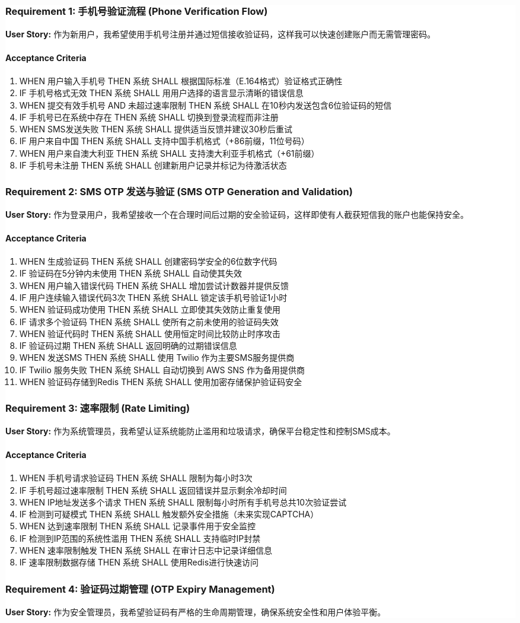 ### Requirement 1: 手机号验证流程 (Phone Verification Flow)

**User Story:** 作为新用户，我希望使用手机号注册并通过短信接收验证码，这样我可以快速创建账户而无需管理密码。

#### Acceptance Criteria

1. WHEN 用户输入手机号 THEN 系统 SHALL 根据国际标准（E.164格式）验证格式正确性
2. IF 手机号格式无效 THEN 系统 SHALL 用用户选择的语言显示清晰的错误信息
3. WHEN 提交有效手机号 AND 未超过速率限制 THEN 系统 SHALL 在10秒内发送包含6位验证码的短信
4. IF 手机号已在系统中存在 THEN 系统 SHALL 切换到登录流程而非注册
5. WHEN SMS发送失败 THEN 系统 SHALL 提供适当反馈并建议30秒后重试
6. IF 用户来自中国 THEN 系统 SHALL 支持中国手机格式（+86前缀，11位号码）
7. WHEN 用户来自澳大利亚 THEN 系统 SHALL 支持澳大利亚手机格式（+61前缀）
8. IF 手机号未注册 THEN 系统 SHALL 创建新用户记录并标记为待激活状态

### Requirement 2: SMS OTP 发送与验证 (SMS OTP Generation and Validation)

**User Story:** 作为登录用户，我希望接收一个在合理时间后过期的安全验证码，这样即使有人截获短信我的账户也能保持安全。

#### Acceptance Criteria

1. WHEN 生成验证码 THEN 系统 SHALL 创建密码学安全的6位数字代码
2. IF 验证码在5分钟内未使用 THEN 系统 SHALL 自动使其失效
3. WHEN 用户输入错误代码 THEN 系统 SHALL 增加尝试计数器并提供反馈
4. IF 用户连续输入错误代码3次 THEN 系统 SHALL 锁定该手机号验证1小时
5. WHEN 验证码成功使用 THEN 系统 SHALL 立即使其失效防止重复使用
6. IF 请求多个验证码 THEN 系统 SHALL 使所有之前未使用的验证码失效
7. WHEN 验证代码时 THEN 系统 SHALL 使用恒定时间比较防止时序攻击
8. IF 验证码过期 THEN 系统 SHALL 返回明确的过期错误信息
9. WHEN 发送SMS THEN 系统 SHALL 使用 Twilio 作为主要SMS服务提供商
10. IF Twilio 服务失败 THEN 系统 SHALL 自动切换到 AWS SNS 作为备用提供商
11. WHEN 验证码存储到Redis THEN 系统 SHALL 使用加密存储保护验证码安全

### Requirement 3: 速率限制 (Rate Limiting)

**User Story:** 作为系统管理员，我希望认证系统能防止滥用和垃圾请求，确保平台稳定性和控制SMS成本。

#### Acceptance Criteria

1. WHEN 手机号请求验证码 THEN 系统 SHALL 限制为每小时3次
2. IF 手机号超过速率限制 THEN 系统 SHALL 返回错误并显示剩余冷却时间
3. WHEN IP地址发送多个请求 THEN 系统 SHALL 限制每小时所有手机号总共10次验证尝试
4. IF 检测到可疑模式 THEN 系统 SHALL 触发额外安全措施（未来实现CAPTCHA）
5. WHEN 达到速率限制 THEN 系统 SHALL 记录事件用于安全监控
6. IF 检测到IP范围的系统性滥用 THEN 系统 SHALL 支持临时IP封禁
7. WHEN 速率限制触发 THEN 系统 SHALL 在审计日志中记录详细信息
8. IF 速率限制数据存储 THEN 系统 SHALL 使用Redis进行快速访问

### Requirement 4: 验证码过期管理 (OTP Expiry Management)

**User Story:** 作为安全管理员，我希望验证码有严格的生命周期管理，确保系统安全性和用户体验平衡。

